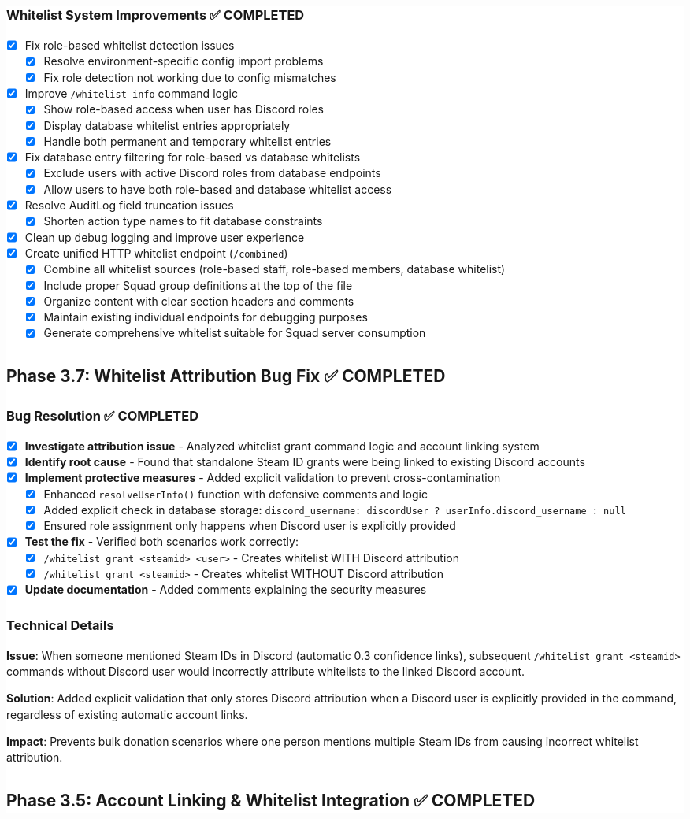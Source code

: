 ### Whitelist System Improvements ✅ COMPLETED
- [x] Fix role-based whitelist detection issues
  - [x] Resolve environment-specific config import problems
  - [x] Fix role detection not working due to config mismatches
- [x] Improve `/whitelist info` command logic
  - [x] Show role-based access when user has Discord roles
  - [x] Display database whitelist entries appropriately
  - [x] Handle both permanent and temporary whitelist entries
- [x] Fix database entry filtering for role-based vs database whitelists
  - [x] Exclude users with active Discord roles from database endpoints
  - [x] Allow users to have both role-based and database whitelist access
- [x] Resolve AuditLog field truncation issues
  - [x] Shorten action type names to fit database constraints
- [x] Clean up debug logging and improve user experience
- [x] Create unified HTTP whitelist endpoint (`/combined`)
  - [x] Combine all whitelist sources (role-based staff, role-based members, database whitelist)
  - [x] Include proper Squad group definitions at the top of the file
  - [x] Organize content with clear section headers and comments
  - [x] Maintain existing individual endpoints for debugging purposes
  - [x] Generate comprehensive whitelist suitable for Squad server consumption

## Phase 3.7: Whitelist Attribution Bug Fix ✅ COMPLETED

### Bug Resolution ✅ COMPLETED
- [x] **Investigate attribution issue** - Analyzed whitelist grant command logic and account linking system
- [x] **Identify root cause** - Found that standalone Steam ID grants were being linked to existing Discord accounts
- [x] **Implement protective measures** - Added explicit validation to prevent cross-contamination
  - [x] Enhanced `resolveUserInfo()` function with defensive comments and logic
  - [x] Added explicit check in database storage: `discord_username: discordUser ? userInfo.discord_username : null`
  - [x] Ensured role assignment only happens when Discord user is explicitly provided
- [x] **Test the fix** - Verified both scenarios work correctly:
  - [x] `/whitelist grant <steamid> <user>` - Creates whitelist WITH Discord attribution
  - [x] `/whitelist grant <steamid>` - Creates whitelist WITHOUT Discord attribution
- [x] **Update documentation** - Added comments explaining the security measures

### Technical Details
**Issue**: When someone mentioned Steam IDs in Discord (automatic 0.3 confidence links), subsequent `/whitelist grant <steamid>` commands without Discord user would incorrectly attribute whitelists to the linked Discord account.

**Solution**: Added explicit validation that only stores Discord attribution when a Discord user is explicitly provided in the command, regardless of existing automatic account links.

**Impact**: Prevents bulk donation scenarios where one person mentions multiple Steam IDs from causing incorrect whitelist attribution.

## Phase 3.5: Account Linking & Whitelist Integration ✅ COMPLETED
